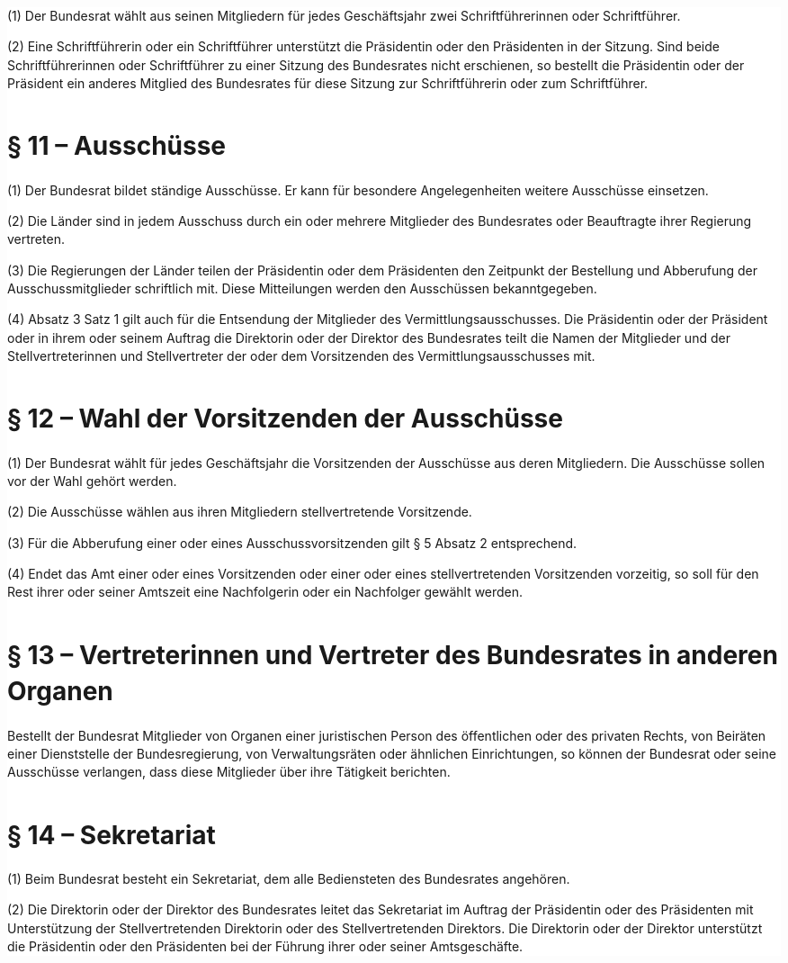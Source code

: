 (1) Der Bundesrat wählt aus seinen Mitgliedern für jedes Geschäftsjahr zwei Schriftführerinnen oder Schriftführer.

(2) Eine Schriftführerin oder ein Schriftführer unterstützt die Präsidentin oder den Präsidenten in der Sitzung. Sind beide Schriftführerinnen oder Schriftführer zu einer Sitzung des Bundesrates nicht erschienen, so bestellt die Präsidentin oder der Präsident ein anderes Mitglied des Bundesrates für diese Sitzung zur Schriftführerin oder zum Schriftführer.

# § 11 – Ausschüsse

(1) Der Bundesrat bildet ständige Ausschüsse. Er kann für besondere Angelegenheiten weitere Ausschüsse einsetzen.

(2) Die Länder sind in jedem Ausschuss durch ein oder mehrere Mitglieder des Bundesrates oder Beauftragte ihrer Regierung vertreten.

(3) Die Regierungen der Länder teilen der Präsidentin oder dem Präsidenten den Zeitpunkt der Bestellung und Abberufung der Ausschussmitglieder schriftlich mit. Diese Mitteilungen werden den Ausschüssen bekanntgegeben.

(4) Absatz 3 Satz 1 gilt auch für die Entsendung der Mitglieder des Vermittlungsausschusses. Die Präsidentin oder der Präsident oder in ihrem oder seinem Auftrag die Direktorin oder der Direktor des Bundesrates teilt die Namen der Mitglieder und der Stellvertreterinnen und Stellvertreter der oder dem Vorsitzenden des Vermittlungsausschusses mit.

# § 12 – Wahl der Vorsitzenden der Ausschüsse

(1) Der Bundesrat wählt für jedes Geschäftsjahr die Vorsitzenden der Ausschüsse aus deren Mitgliedern. Die Ausschüsse sollen vor der Wahl gehört werden.

(2) Die Ausschüsse wählen aus ihren Mitgliedern stellvertretende Vorsitzende.

(3) Für die Abberufung einer oder eines Ausschussvorsitzenden gilt § 5 Absatz 2 entsprechend.

(4) Endet das Amt einer oder eines Vorsitzenden oder einer oder eines stellvertretenden Vorsitzenden vorzeitig, so soll für den Rest ihrer oder seiner Amtszeit eine Nachfolgerin oder ein Nachfolger gewählt werden.

# § 13 – Vertreterinnen und Vertreter des Bundesrates in anderen Organen

Bestellt der Bundesrat Mitglieder von Organen einer juristischen Person des öffentlichen oder des privaten Rechts, von Beiräten einer Dienststelle der Bundesregierung, von Verwaltungsräten oder ähnlichen Einrichtungen, so können der Bundesrat oder seine Ausschüsse verlangen, dass diese Mitglieder über ihre Tätigkeit berichten.

# § 14 – Sekretariat

(1) Beim Bundesrat besteht ein Sekretariat, dem alle Bediensteten des Bundesrates angehören.

(2) Die Direktorin oder der Direktor des Bundesrates leitet das Sekretariat im Auftrag der Präsidentin oder des Präsidenten mit Unterstützung der Stellvertretenden Direktorin oder des Stellvertretenden Direktors. Die Direktorin oder der Direktor unterstützt die Präsidentin oder den Präsidenten bei der Führung ihrer oder seiner Amtsgeschäfte.
